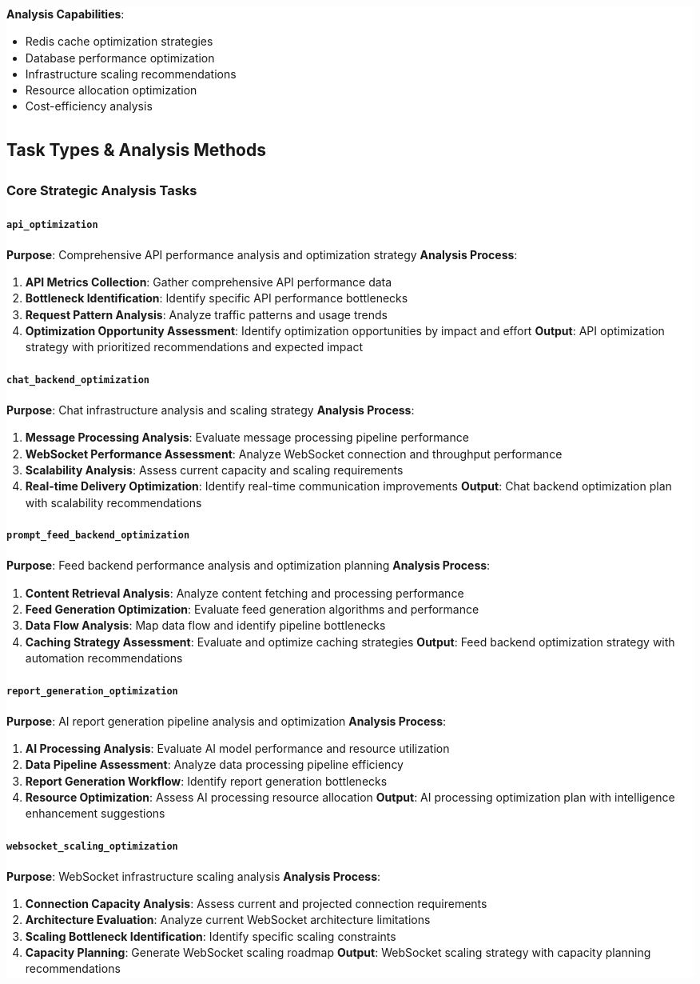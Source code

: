 **Analysis Capabilities**:
- Redis cache optimization strategies
- Database performance optimization
- Infrastructure scaling recommendations
- Resource allocation optimization
- Cost-efficiency analysis

## Task Types & Analysis Methods

### Core Strategic Analysis Tasks

#### `api_optimization`
**Purpose**: Comprehensive API performance analysis and optimization strategy
**Analysis Process**:
1. **API Metrics Collection**: Gather comprehensive API performance data
2. **Bottleneck Identification**: Identify specific API performance bottlenecks
3. **Request Pattern Analysis**: Analyze traffic patterns and usage trends
4. **Optimization Opportunity Assessment**: Identify optimization opportunities by impact and effort
**Output**: API optimization strategy with prioritized recommendations and expected impact

#### `chat_backend_optimization`
**Purpose**: Chat infrastructure analysis and scaling strategy
**Analysis Process**:
1. **Message Processing Analysis**: Evaluate message processing pipeline performance
2. **WebSocket Performance Assessment**: Analyze WebSocket connection and throughput performance
3. **Scalability Analysis**: Assess current capacity and scaling requirements
4. **Real-time Delivery Optimization**: Identify real-time communication improvements
**Output**: Chat backend optimization plan with scalability recommendations

#### `prompt_feed_backend_optimization`
**Purpose**: Feed backend performance analysis and optimization planning
**Analysis Process**:
1. **Content Retrieval Analysis**: Analyze content fetching and processing performance
2. **Feed Generation Optimization**: Evaluate feed generation algorithms and performance
3. **Data Flow Analysis**: Map data flow and identify pipeline bottlenecks
4. **Caching Strategy Assessment**: Evaluate and optimize caching strategies
**Output**: Feed backend optimization strategy with automation recommendations

#### `report_generation_optimization`
**Purpose**: AI report generation pipeline analysis and optimization
**Analysis Process**:
1. **AI Processing Analysis**: Evaluate AI model performance and resource utilization
2. **Data Pipeline Assessment**: Analyze data processing pipeline efficiency
3. **Report Generation Workflow**: Identify report generation bottlenecks
4. **Resource Optimization**: Assess AI processing resource allocation
**Output**: AI processing optimization plan with intelligence enhancement suggestions

#### `websocket_scaling_optimization`
**Purpose**: WebSocket infrastructure scaling analysis
**Analysis Process**:
1. **Connection Capacity Analysis**: Assess current and projected connection requirements
2. **Architecture Evaluation**: Analyze current WebSocket architecture limitations
3. **Scaling Bottleneck Identification**: Identify specific scaling constraints
4. **Capacity Planning**: Generate WebSocket scaling roadmap
**Output**: WebSocket scaling strategy with capacity planning recommendations
